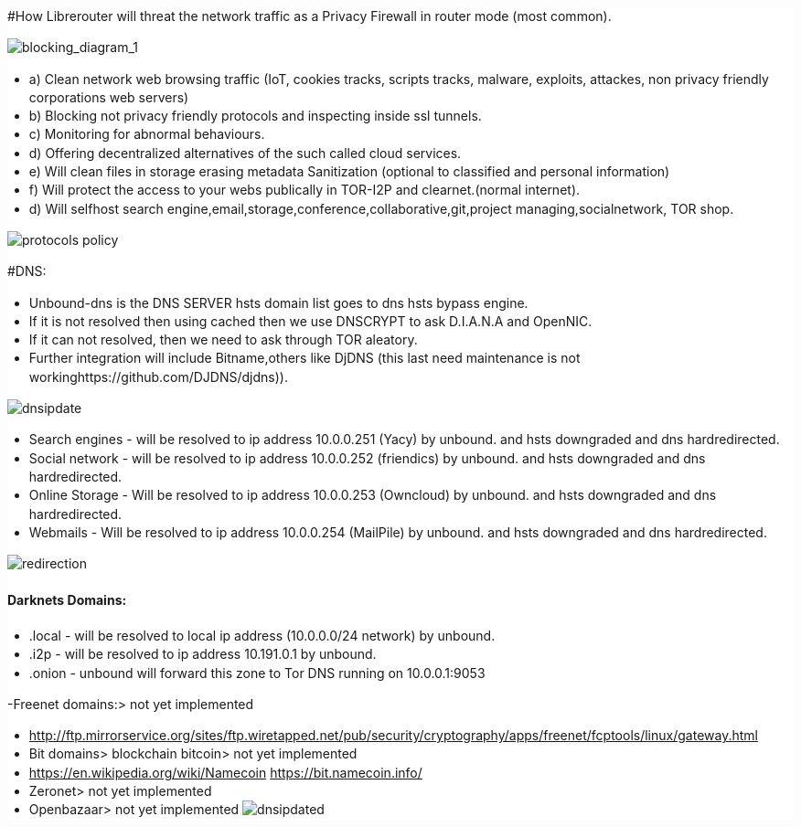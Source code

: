 
#How Librerouter will threat the network traffic as a Privacy Firewall in router mode (most common).

![blocking_diagram_1](https://cloud.githubusercontent.com/assets/13025157/18578310/871cd3b2-7bef-11e6-96d2-6b45fd7662e3.png)

 - a) Clean network web browsing traffic (IoT, cookies tracks, scripts tracks, malware, exploits, attackes, non privacy friendly corporations web servers)
 - b) Blocking not privacy friendly protocols and inspecting inside ssl tunnels.
 - c) Monitoring for abnormal behaviours.
 - d) Offering decentralized alternatives of the such called cloud services. 
 - e) Will clean files in storage erasing metadata Sanitization (optional to classified and personal information) 
 - f) Will protect the access to your webs publically in TOR-I2P and clearnet.(normal internet).
 - d) Will selfhost search engine,email,storage,conference,collaborative,git,project managing,socialnetwork, TOR shop.

![protocols policy](https://cloud.githubusercontent.com/assets/13025157/20144114/d6fe682e-a69b-11e6-8036-a0f12e717650.png)


#DNS:

- Unbound-dns is the DNS SERVER hsts domain list goes to dns hsts bypass engine. 
- If it is not resolved then using cached then we use DNSCRYPT to ask D.I.A.N.A and OpenNIC.
- If it can not resolved, then we need to ask through TOR aleatory.
- Further integration will include Bitname,others like DjDNS (this last need maintenance is not workinghttps://github.com/DJDNS/djdns)).

![dnsipdate](https://cloud.githubusercontent.com/assets/17382786/17974085/ec54e6b4-6ae4-11e6-9efb-bf2352520459.png)
 
  * Search engines  - will be resolved to ip address 10.0.0.251 (Yacy) by unbound. and hsts downgraded and dns hardredirected.
  * Social network  - will be resolved to ip address 10.0.0.252 (friendics) by unbound. and hsts downgraded and dns hardredirected.
  * Online Storage  - Will be resolved to ip address 10.0.0.253 (Owncloud) by unbound. and hsts downgraded and dns hardredirected.
  * Webmails        - Will be resolved to ip address 10.0.0.254 (MailPile) by unbound. and hsts downgraded and dns hardredirected.
  
![redirection](https://cloud.githubusercontent.com/assets/13025157/20144719/c280abee-a69d-11e6-8af5-cbab5d18d171.png)

#### Darknets Domains:
 
  * .local - will be resolved to local ip address (10.0.0.0/24 network) by unbound.
  * .i2p   - will be resolved to ip address 10.191.0.1 by unbound.
  * .onion - unbound will forward this zone to Tor DNS running on 10.0.0.1:9053
  
 -Freenet domains:> not yet implemented
- http://ftp.mirrorservice.org/sites/ftp.wiretapped.net/pub/security/cryptography/apps/freenet/fcptools/linux/gateway.html
- Bit domains> blockchain bitcoin> not yet implemented 
- https://en.wikipedia.org/wiki/Namecoin  https://bit.namecoin.info/
- Zeronet> not yet implemented
- Openbazaar> not yet implemented
![dnsipdated](https://cloud.githubusercontent.com/assets/17382786/17974408/4054bb80-6ae6-11e6-9747-a79d3d703e65.png)
 